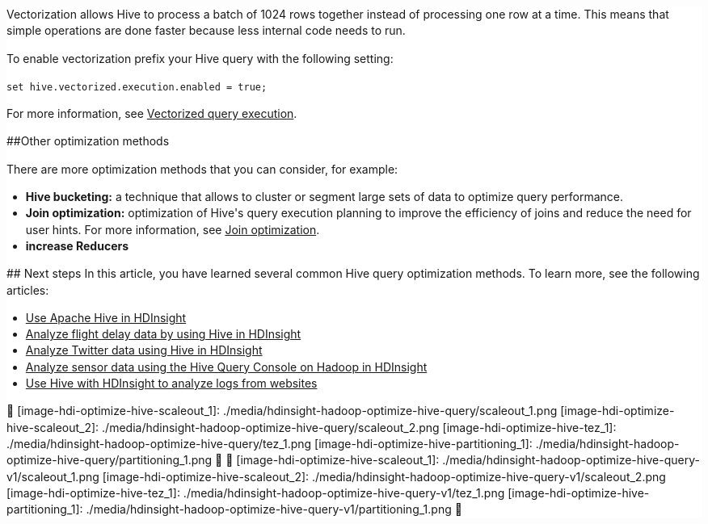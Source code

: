 Vectorization allows Hive to process a batch of 1024 rows together instead of processing one row at a time. This means that simple operations are done faster because less internal code needs to run.

To enable vectorization prefix your Hive query with the following setting:

    set hive.vectorized.execution.enabled = true;

For more information, see [Vectorized query execution](https://cwiki.apache.org/confluence/display/Hive/Vectorized+Query+Execution).


##Other optimization methods

There are more optimization methods that you can consider, for example:

- **Hive bucketing:** a technique that allows to cluster or segment large sets of data to optimize query performance.
- **Join optimization:** optimization of Hive's query execution planning to improve the efficiency of joins and reduce the need for user hints. For more information, see [Join optimization](https://cwiki.apache.org/confluence/display/Hive/LanguageManual+JoinOptimization#LanguageManualJoinOptimization-JoinOptimization).
- **increase Reducers**

##<a id="nextsteps"></a> Next steps
In this article, you have learned several common Hive query optimization methods. To learn more, see the following articles:

- [Use Apache Hive in HDInsight](/documentation/articles/hdinsight-use-hive/)
- [Analyze flight delay data by using Hive in HDInsight](/documentation/articles/hdinsight-analyze-flight-delay-data/)
- [Analyze Twitter data using Hive in HDInsight](/documentation/articles/hdinsight-analyze-twitter-data/)
- [Analyze sensor data using the Hive Query Console on Hadoop in HDInsight](/documentation/articles/hdinsight-hive-analyze-sensor-data/)
- [Use Hive with HDInsight to analyze logs from websites](/documentation/articles/hdinsight-hive-analyze-website-log/)



[image-hdi-optimize-hive-scaleout_1]: ./media/hdinsight-hadoop-optimize-hive-query/scaleout_1.png
[image-hdi-optimize-hive-scaleout_2]: ./media/hdinsight-hadoop-optimize-hive-query/scaleout_2.png
[image-hdi-optimize-hive-tez_1]: ./media/hdinsight-hadoop-optimize-hive-query/tez_1.png
[image-hdi-optimize-hive-partitioning_1]: ./media/hdinsight-hadoop-optimize-hive-query/partitioning_1.png


[image-hdi-optimize-hive-scaleout_1]: ./media/hdinsight-hadoop-optimize-hive-query-v1/scaleout_1.png
[image-hdi-optimize-hive-scaleout_2]: ./media/hdinsight-hadoop-optimize-hive-query-v1/scaleout_2.png
[image-hdi-optimize-hive-tez_1]: ./media/hdinsight-hadoop-optimize-hive-query-v1/tez_1.png
[image-hdi-optimize-hive-partitioning_1]: ./media/hdinsight-hadoop-optimize-hive-query-v1/partitioning_1.png

